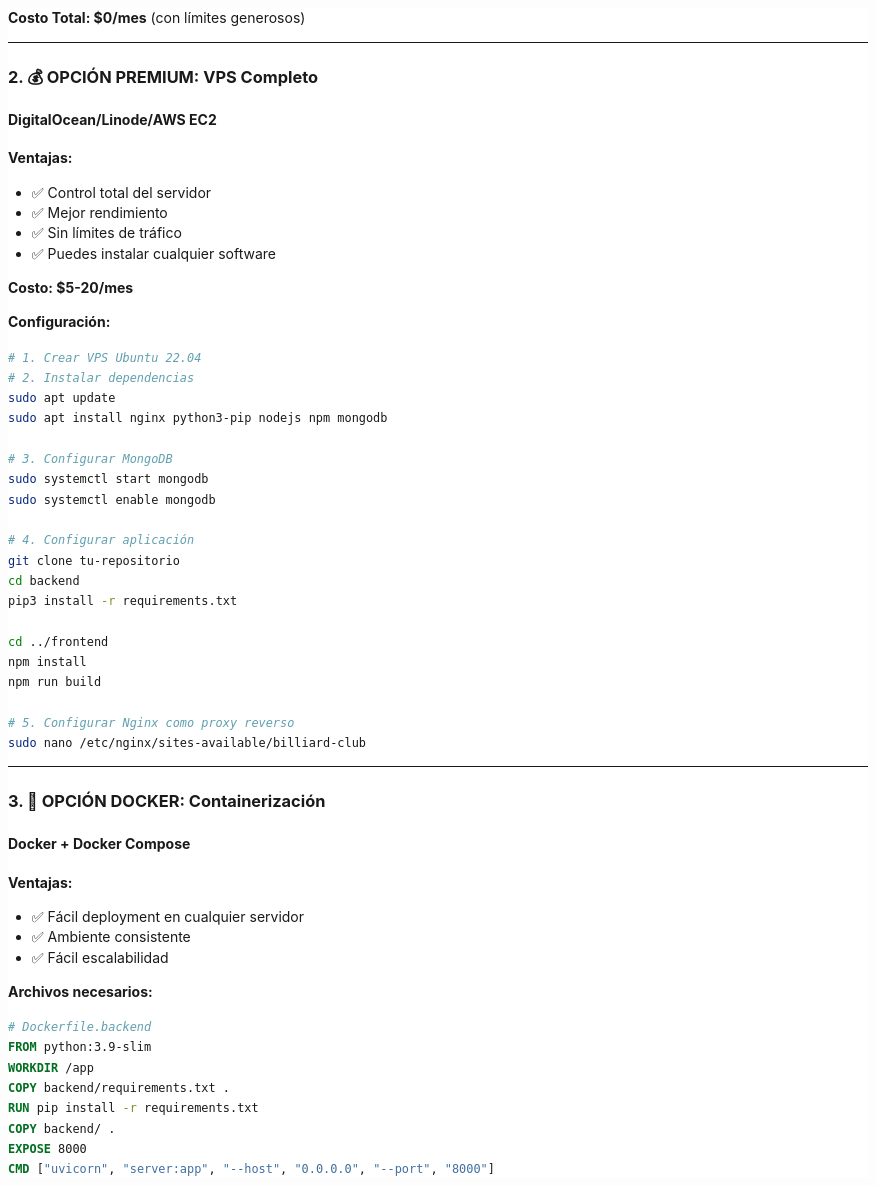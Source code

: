 **Costo Total: $0/mes** (con límites generosos)

---

### 2. 💰 **OPCIÓN PREMIUM: VPS Completo**

#### **DigitalOcean/Linode/AWS EC2**

**Ventajas:**
- ✅ Control total del servidor
- ✅ Mejor rendimiento
- ✅ Sin límites de tráfico
- ✅ Puedes instalar cualquier software

**Costo: $5-20/mes**

**Configuración:**
```bash
# 1. Crear VPS Ubuntu 22.04
# 2. Instalar dependencias
sudo apt update
sudo apt install nginx python3-pip nodejs npm mongodb

# 3. Configurar MongoDB
sudo systemctl start mongodb
sudo systemctl enable mongodb

# 4. Configurar aplicación
git clone tu-repositorio
cd backend
pip3 install -r requirements.txt

cd ../frontend
npm install
npm run build

# 5. Configurar Nginx como proxy reverso
sudo nano /etc/nginx/sites-available/billiard-club
```

---

### 3. 🐳 **OPCIÓN DOCKER: Containerización**

#### **Docker + Docker Compose**

**Ventajas:**
- ✅ Fácil deployment en cualquier servidor
- ✅ Ambiente consistente
- ✅ Fácil escalabilidad

**Archivos necesarios:**

```dockerfile
# Dockerfile.backend
FROM python:3.9-slim
WORKDIR /app
COPY backend/requirements.txt .
RUN pip install -r requirements.txt
COPY backend/ .
EXPOSE 8000
CMD ["uvicorn", "server:app", "--host", "0.0.0.0", "--port", "8000"]
```
